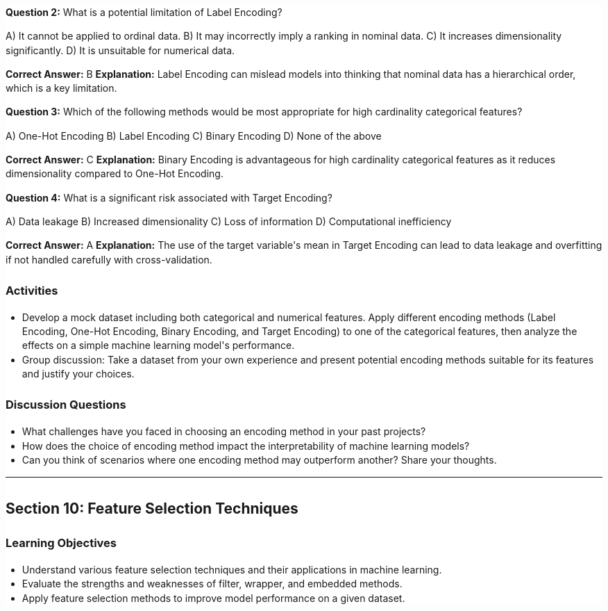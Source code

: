 **Question 2:** What is a potential limitation of Label Encoding?

  A) It cannot be applied to ordinal data.
  B) It may incorrectly imply a ranking in nominal data.
  C) It increases dimensionality significantly.
  D) It is unsuitable for numerical data.

**Correct Answer:** B
**Explanation:** Label Encoding can mislead models into thinking that nominal data has a hierarchical order, which is a key limitation.

**Question 3:** Which of the following methods would be most appropriate for high cardinality categorical features?

  A) One-Hot Encoding
  B) Label Encoding
  C) Binary Encoding
  D) None of the above

**Correct Answer:** C
**Explanation:** Binary Encoding is advantageous for high cardinality categorical features as it reduces dimensionality compared to One-Hot Encoding.

**Question 4:** What is a significant risk associated with Target Encoding?

  A) Data leakage
  B) Increased dimensionality
  C) Loss of information
  D) Computational inefficiency

**Correct Answer:** A
**Explanation:** The use of the target variable's mean in Target Encoding can lead to data leakage and overfitting if not handled carefully with cross-validation.

### Activities
- Develop a mock dataset including both categorical and numerical features. Apply different encoding methods (Label Encoding, One-Hot Encoding, Binary Encoding, and Target Encoding) to one of the categorical features, then analyze the effects on a simple machine learning model's performance.
- Group discussion: Take a dataset from your own experience and present potential encoding methods suitable for its features and justify your choices.

### Discussion Questions
- What challenges have you faced in choosing an encoding method in your past projects?
- How does the choice of encoding method impact the interpretability of machine learning models?
- Can you think of scenarios where one encoding method may outperform another? Share your thoughts.

---

## Section 10: Feature Selection Techniques

### Learning Objectives
- Understand various feature selection techniques and their applications in machine learning.
- Evaluate the strengths and weaknesses of filter, wrapper, and embedded methods.
- Apply feature selection methods to improve model performance on a given dataset.
